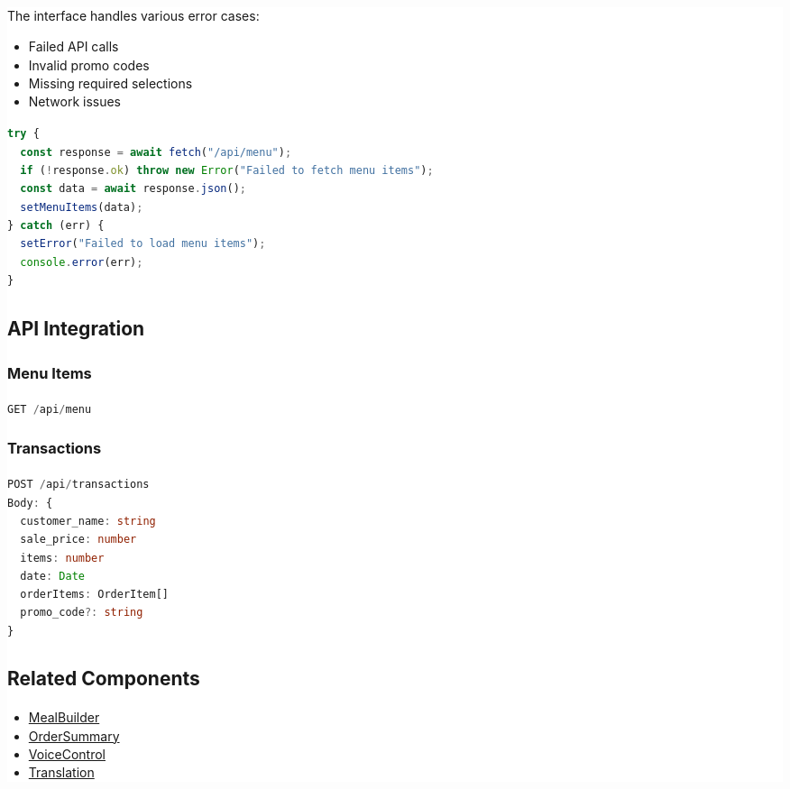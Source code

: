 The interface handles various error cases:
- Failed API calls
- Invalid promo codes
- Missing required selections
- Network issues

```typescript
try {
  const response = await fetch("/api/menu");
  if (!response.ok) throw new Error("Failed to fetch menu items");
  const data = await response.json();
  setMenuItems(data);
} catch (err) {
  setError("Failed to load menu items");
  console.error(err);
}
```

## API Integration

### Menu Items
```typescript
GET /api/menu
```

### Transactions
```typescript
POST /api/transactions
Body: {
  customer_name: string
  sale_price: number
  items: number
  date: Date
  orderItems: OrderItem[]
  promo_code?: string
}
```

## Related Components
- [MealBuilder](./components/meal-builder.md)
- [OrderSummary](./components/ordersummary.md)
- [VoiceControl](./components/voicecontrol.md)
- [Translation](./components/translation.md)